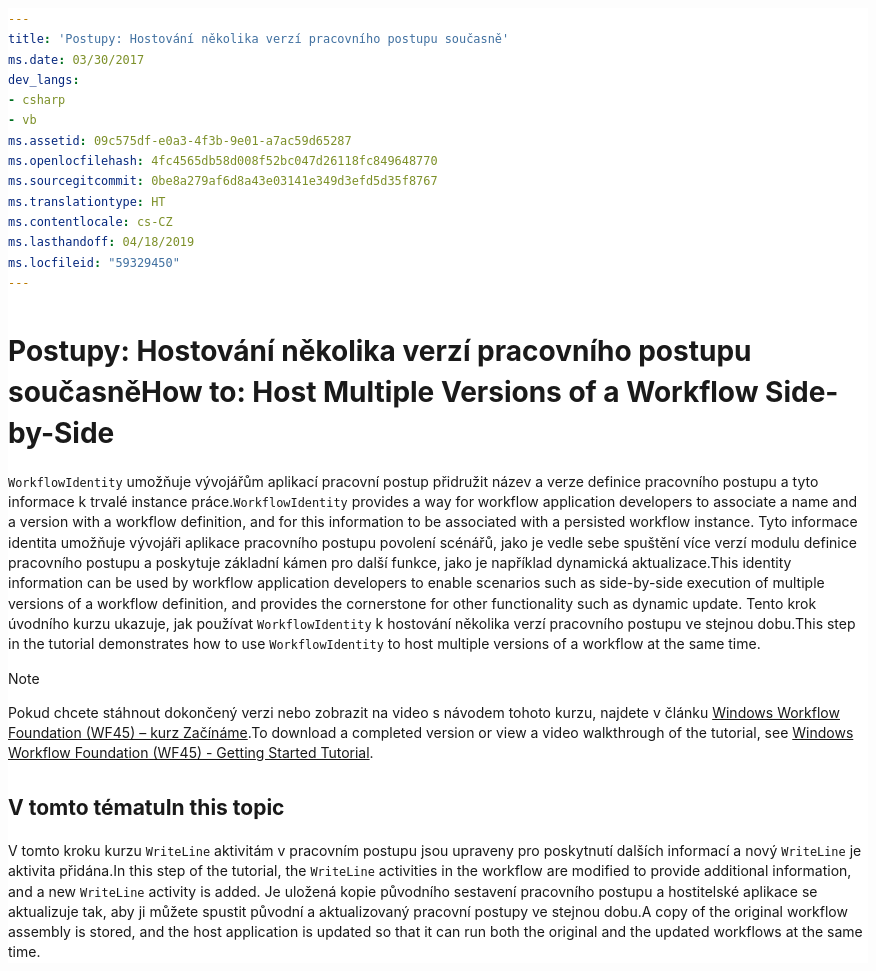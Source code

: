 ```yaml
---
title: 'Postupy: Hostování několika verzí pracovního postupu současně'
ms.date: 03/30/2017
dev_langs:
- csharp
- vb
ms.assetid: 09c575df-e0a3-4f3b-9e01-a7ac59d65287
ms.openlocfilehash: 4fc4565db58d008f52bc047d26118fc849648770
ms.sourcegitcommit: 0be8a279af6d8a43e03141e349d3efd5d35f8767
ms.translationtype: HT
ms.contentlocale: cs-CZ
ms.lasthandoff: 04/18/2019
ms.locfileid: "59329450"
---
```

# <a name="how-to-host-multiple-versions-of-a-workflow-side-by-side"></a><span data-ttu-id="1a698-102">Postupy: Hostování několika verzí pracovního postupu současně</span><span class="sxs-lookup"><span data-stu-id="1a698-102">How to: Host Multiple Versions of a Workflow Side-by-Side</span></span>
<span data-ttu-id="1a698-103">`WorkflowIdentity` umožňuje vývojářům aplikací pracovní postup přidružit název a verze definice pracovního postupu a tyto informace k trvalé instance práce.</span><span class="sxs-lookup"><span data-stu-id="1a698-103">`WorkflowIdentity` provides a way for workflow application developers to associate a name and a version with a workflow definition, and for this information to be associated with a persisted workflow instance.</span></span> <span data-ttu-id="1a698-104">Tyto informace identita umožňuje vývojáři aplikace pracovního postupu povolení scénářů, jako je vedle sebe spuštění více verzí modulu definice pracovního postupu a poskytuje základní kámen pro další funkce, jako je například dynamická aktualizace.</span><span class="sxs-lookup"><span data-stu-id="1a698-104">This identity information can be used by workflow application developers to enable scenarios such as side-by-side execution of multiple versions of a workflow definition, and provides the cornerstone for other functionality such as dynamic update.</span></span> <span data-ttu-id="1a698-105">Tento krok úvodního kurzu ukazuje, jak používat `WorkflowIdentity` k hostování několika verzí pracovního postupu ve stejnou dobu.</span><span class="sxs-lookup"><span data-stu-id="1a698-105">This step in the tutorial demonstrates how to use `WorkflowIdentity` to host multiple versions of a workflow at the same time.</span></span>

> [!NOTE]
>  <span data-ttu-id="1a698-106">Pokud chcete stáhnout dokončený verzi nebo zobrazit na video s návodem tohoto kurzu, najdete v článku [Windows Workflow Foundation (WF45) – kurz Začínáme](https://go.microsoft.com/fwlink/?LinkID=248976).</span><span class="sxs-lookup"><span data-stu-id="1a698-106">To download a completed version or view a video walkthrough of the tutorial, see [Windows Workflow Foundation (WF45) - Getting Started Tutorial](https://go.microsoft.com/fwlink/?LinkID=248976).</span></span>  
  
## <a name="in-this-topic"></a><span data-ttu-id="1a698-107">V tomto tématu</span><span class="sxs-lookup"><span data-stu-id="1a698-107">In this topic</span></span>  
 <span data-ttu-id="1a698-108">V tomto kroku kurzu `WriteLine` aktivitám v pracovním postupu jsou upraveny pro poskytnutí dalších informací a nový `WriteLine` je aktivita přidána.</span><span class="sxs-lookup"><span data-stu-id="1a698-108">In this step of the tutorial, the `WriteLine` activities in the workflow are modified to provide additional information, and a new `WriteLine` activity is added.</span></span> <span data-ttu-id="1a698-109">Je uložená kopie původního sestavení pracovního postupu a hostitelské aplikace se aktualizuje tak, aby ji můžete spustit původní a aktualizovaný pracovní postupy ve stejnou dobu.</span><span class="sxs-lookup"><span data-stu-id="1a698-109">A copy of the original workflow assembly is stored, and the host application is updated so that it can run both the original and the updated workflows at the same time.</span></span>  
  